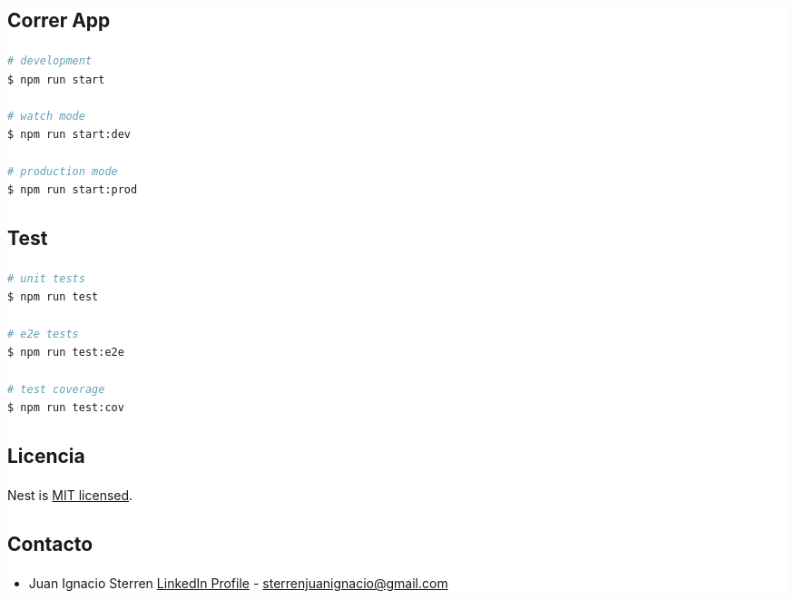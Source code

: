 ## Correr App

```bash
# development
$ npm run start

# watch mode
$ npm run start:dev

# production mode
$ npm run start:prod
```

## Test

```bash
# unit tests
$ npm run test

# e2e tests
$ npm run test:e2e

# test coverage
$ npm run test:cov
```

## Licencia

Nest is [MIT licensed](LICENSE).

## Contacto

- Juan Ignacio Sterren [LinkedIn Profile](https://www.linkedin.com/in/sterrenjuan/) - sterrenjuanignacio@gmail.com
